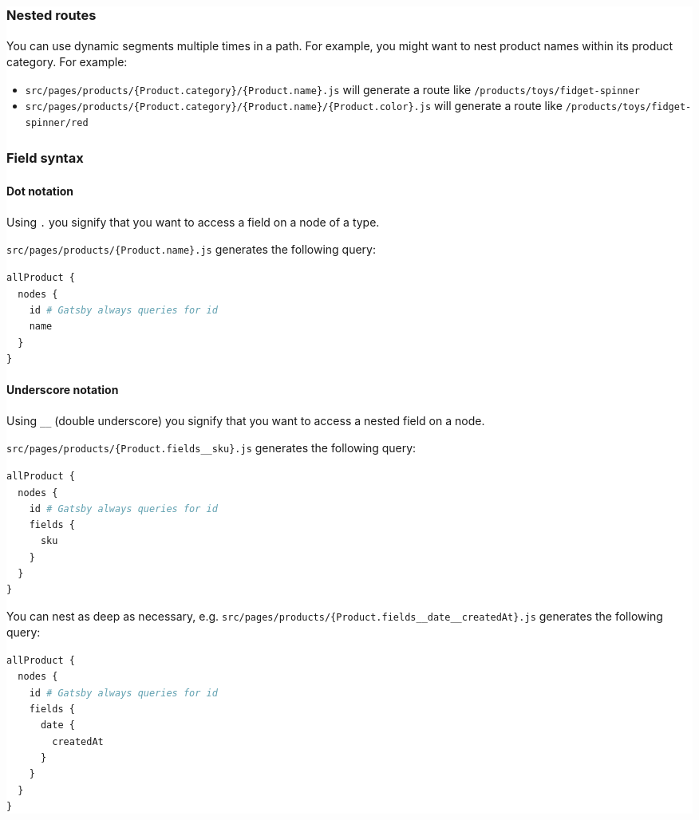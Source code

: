 ### Nested routes

You can use dynamic segments multiple times in a path. For example, you might want to nest product names within its product category. For example:

- `src/pages/products/{Product.category}/{Product.name}.js` will generate a route like `/products/toys/fidget-spinner`
- `src/pages/products/{Product.category}/{Product.name}/{Product.color}.js` will generate a route like `/products/toys/fidget-spinner/red`

### Field syntax

#### Dot notation

Using `.` you signify that you want to access a field on a node of a type.

`src/pages/products/{Product.name}.js` generates the following query:

```graphql
allProduct {
  nodes {
    id # Gatsby always queries for id
    name
  }
}
```

#### Underscore notation

Using `__` (double underscore) you signify that you want to access a nested field on a node.

`src/pages/products/{Product.fields__sku}.js` generates the following query:

```graphql
allProduct {
  nodes {
    id # Gatsby always queries for id
    fields {
      sku
    }
  }
}
```

You can nest as deep as necessary, e.g. `src/pages/products/{Product.fields__date__createdAt}.js` generates the following query:

```graphql
allProduct {
  nodes {
    id # Gatsby always queries for id
    fields {
      date {
        createdAt
      }
    }
  }
}
```
